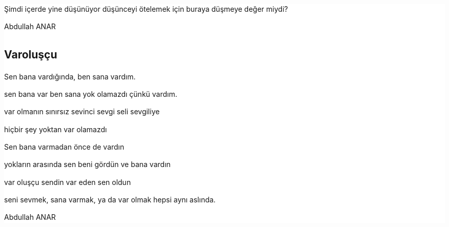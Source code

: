 Şimdi içerde
yine düşünüyor
düşünceyi ötelemek için
buraya düşmeye
değer miydi?

Abdullah ANAR

## Varoluşçu

Sen bana vardığında,
ben sana vardım.

sen bana var
ben sana yok
olamazdı
çünkü vardım.

var olmanın
sınırsız sevinci
sevgi seli
sevgiliye

hiçbir şey 
yoktan var olamazdı

Sen bana varmadan 
önce de vardın

yokların arasında
sen beni gördün
ve bana vardın

var oluşçu sendin
var eden sen oldun

seni sevmek,
sana varmak,
ya da var olmak
hepsi aynı aslında.

Abdullah ANAR